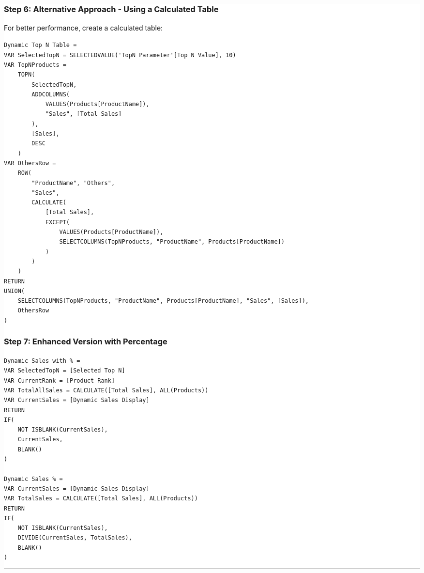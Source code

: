 ### Step 6: Alternative Approach - Using a Calculated Table

For better performance, create a calculated table:

```Plain
Dynamic Top N Table =
VAR SelectedTopN = SELECTEDVALUE('TopN Parameter'[Top N Value], 10)
VAR TopNProducts =
    TOPN(
        SelectedTopN,
        ADDCOLUMNS(
            VALUES(Products[ProductName]),
            "Sales", [Total Sales]
        ),
        [Sales],
        DESC
    )
VAR OthersRow =
    ROW(
        "ProductName", "Others",
        "Sales",
        CALCULATE(
            [Total Sales],
            EXCEPT(
                VALUES(Products[ProductName]),
                SELECTCOLUMNS(TopNProducts, "ProductName", Products[ProductName])
            )
        )
    )
RETURN
UNION(
    SELECTCOLUMNS(TopNProducts, "ProductName", Products[ProductName], "Sales", [Sales]),
    OthersRow
)
```

### Step 7: Enhanced Version with Percentage

```Plain
Dynamic Sales with % =
VAR SelectedTopN = [Selected Top N]
VAR CurrentRank = [Product Rank]
VAR TotalAllSales = CALCULATE([Total Sales], ALL(Products))
VAR CurrentSales = [Dynamic Sales Display]
RETURN
IF(
    NOT ISBLANK(CurrentSales),
    CurrentSales,
    BLANK()
)

Dynamic Sales % =
VAR CurrentSales = [Dynamic Sales Display]
VAR TotalSales = CALCULATE([Total Sales], ALL(Products))
RETURN
IF(
    NOT ISBLANK(CurrentSales),
    DIVIDE(CurrentSales, TotalSales),
    BLANK()
)
```

---